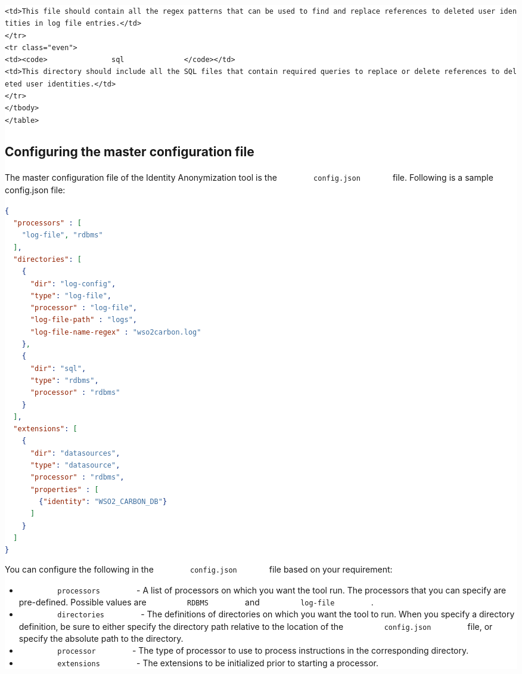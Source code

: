     <td>This file should contain all the regex patterns that can be used to find and replace references to deleted user identities in log file entries.</td>
    </tr>
    <tr class="even">
    <td><code>               sql              </code></td>
    <td>This directory should include all the SQL files that contain required queries to replace or delete references to deleted user identities.</td>
    </tr>
    </tbody>
    </table>

## Configuring the master configuration file

The master configuration file of the Identity Anonymization tool is the
`         config.json        ` file. Following is a sample config.json
file:

```json
{
  "processors" : [
    "log-file", "rdbms"
  ],
  "directories": [
    {
      "dir": "log-config",
      "type": "log-file",
      "processor" : "log-file",
      "log-file-path" : "logs",
      "log-file-name-regex" : "wso2carbon.log"
    },
    {
      "dir": "sql",
      "type": "rdbms",
      "processor" : "rdbms"
    }
  ],
  "extensions": [
    {
      "dir": "datasources",
      "type": "datasource",
      "processor" : "rdbms",
      "properties" : [
        {"identity": "WSO2_CARBON_DB"}
      ]
    }
  ]
}
```

You can configure the following in the `         config.json        `
file based on your requirement:

-   `          processors         ` - A list of processors on which you
    want the tool run. The processors that you can specify are
    pre-defined. Possible values are `          RDBMS         ` and
    `          log-file         ` .
-   `          directories         ` - The definitions of directories on
    which you want the tool to run. When you specify a directory
    definition, be sure to either specify the directory path relative to
    the location of the `          config.json         ` file, or
    specify the absolute path to the directory.
-   `          processor         ` - The type of processor to use to
    process instructions in the corresponding directory.
-   `          extensions         ` - The extensions to be initialized
    prior to starting a processor.

